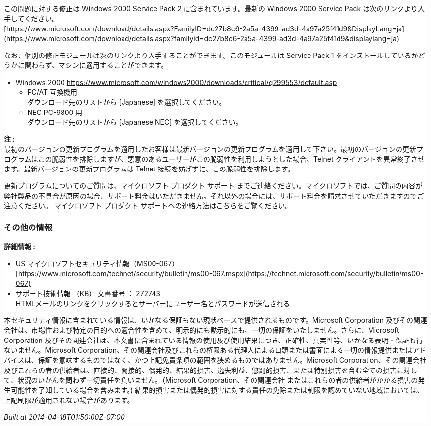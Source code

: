  
この問題に対する修正は Windows 2000 Service Pack 2 に含まれています。最新の Windows 2000 Service Pack は次のリンクより入手してください。  
[https://www.microsoft.com/download/details.aspx?FamilyID=dc27b8c6-2a5a-4399-ad3d-4a97a25f41d9&DisplayLang=ja](https://www.microsoft.com/download/details.aspx?familyid=dc27b8c6-2a5a-4399-ad3d-4a97a25f41d9&displaylang=ja)

なお、個別の修正モジュールは次のリンクより入手することができます。このモジュールは Service Pack 1 をインストールしているかどうかに関わらず、マシンに適用することができます。

-   Windows 2000
    <https://www.microsoft.com/windows2000/downloads/critical/q299553/default.asp>
    -   PC/AT 互換機用  
        ダウンロード先のリストから \[Japanese\] を選択してください。
    -   NEC PC-9800 用  
        ダウンロード先のリストから \[Japanese NEC\] を選択してください。

**注 :**  
最初のバージョンの更新プログラムを適用したお客様は最新バージョンの更新プログラムを適用して下さい。最初のバージョンの更新プログラムはこの脆弱性を排除しますが、悪意のあるユーザーがこの脆弱性を利用しようとした場合、Telnet クライアントを異常終了させます。最新バージョンの更新プログラムは Telnet 接続を妨げずに、この脆弱性を排除します。

更新プログラムについてのご質問は、マイクロソフト プロダクト サポート までご連絡ください。マイクロソフトでは、ご質問の内容が弊社製品の不具合が原因の場合、サポート料金はいただきません。それ以外の場合には、サポート料金を請求させていただきますのでご注意ください。
[マイクロソフト プロダクト サポートへの連絡方法はこちらをご覧ください。](https://www.microsoft.com/japan/security/support/patchqa.mspx)

### その他の情報

**詳細情報 :**

-   US マイクロソフトセキュリティ情報（MS00-067）  
    [https://www.microsoft.com/technet/security/bulletin/ms00-067.mspx](https://technet.microsoft.com/security/bulletin/ms00-067)
-   サポート技術情報 （KB） 文書番号 ： 272743  
    [HTMLメールのリンクをクリックするとサーバーにユーザー名とパスワードが送信される](https://support.microsoft.com/kb/272743)

本セキュリティ情報に含まれている情報は、いかなる保証もない現状ベースで提供されるものです。Microsoft Corporation 及びその関連会社は、市場性および特定の目的への適合性を含めて、明示的にも黙示的にも、一切の保証をいたしません。さらに、Microsoft Corporation 及びその関連会社は、本文書に含まれている情報の使用及び使用結果につき、正確性、真実性等、いかなる表明・保証も行ないません。Microsoft Corporation、その関連会社及びこれらの権限ある代理人による口頭または書面による一切の情報提供またはアドバイスは、保証を意味するものではなく、かつ上記免責条項の範囲を狭めるものではありません。Microsoft Corporation、その関連会社 及びこれらの者の供給者は、直接的、間接的、偶発的、結果的損害、逸失利益、懲罰的損害、または特別損害を含む全ての損害に対して、状況のいかんを問わず一切責任を負いません。（Microsoft Corporation、その関連会社 またはこれらの者の供給者がかかる損害の発生可能性を了知している場合を含みます。) 結果的損害または偶発的損害に対する責任の免除または制限を認めていない地域においては、上記制限が適用されない場合があります。

*Built at 2014-04-18T01:50:00Z-07:00*
